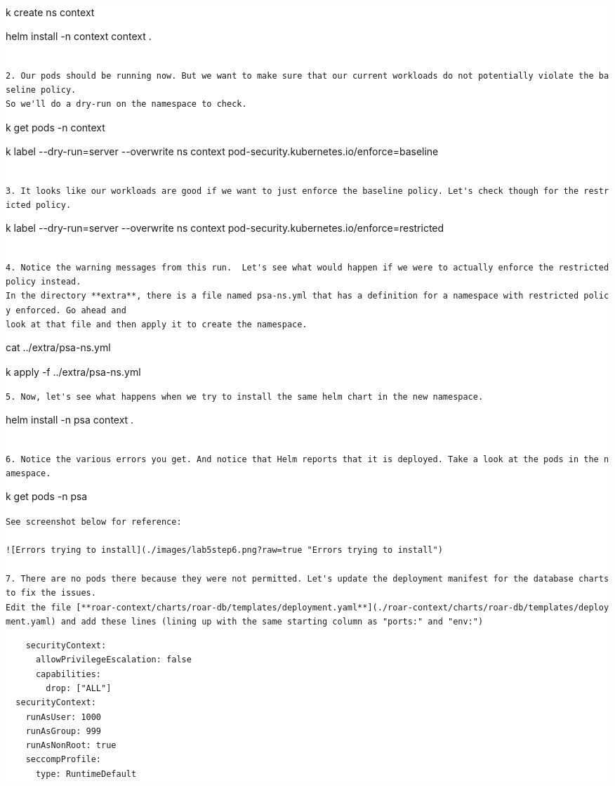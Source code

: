 k create ns context

helm install -n context context .
```

2. Our pods should be running now. But we want to make sure that our current workloads do not potentially violate the baseline policy. 
So we'll do a dry-run on the namespace to check.

```
k get pods -n context

k label --dry-run=server --overwrite ns context  pod-security.kubernetes.io/enforce=baseline

```

3. It looks like our workloads are good if we want to just enforce the baseline policy. Let's check though for the restricted policy.

```
k label --dry-run=server --overwrite ns context  pod-security.kubernetes.io/enforce=restricted
```

4. Notice the warning messages from this run.  Let's see what would happen if we were to actually enforce the restricted policy instead.
In the directory **extra**, there is a file named psa-ns.yml that has a definition for a namespace with restricted policy enforced. Go ahead and
look at that file and then apply it to create the namespace.

```
cat ../extra/psa-ns.yml

k apply -f ../extra/psa-ns.yml
```
5. Now, let's see what happens when we try to install the same helm chart in the new namespace.

```
helm install -n psa context .
```

6. Notice the various errors you get. And notice that Helm reports that it is deployed. Take a look at the pods in the namespace.

```
k get pods -n psa
```
See screenshot below for reference:

![Errors trying to install](./images/lab5step6.png?raw=true "Errors trying to install")

7. There are no pods there because they were not permitted. Let's update the deployment manifest for the database charts to fix the issues.
Edit the file [**roar-context/charts/roar-db/templates/deployment.yaml**](./roar-context/charts/roar-db/templates/deployment.yaml) and add these lines (lining up with the same starting column as "ports:" and "env:")

```
        securityContext:
          allowPrivilegeEscalation: false
          capabilities:
            drop: ["ALL"]  
      securityContext:
        runAsUser: 1000
        runAsGroup: 999
        runAsNonRoot: true
        seccompProfile:
          type: RuntimeDefault
```
```